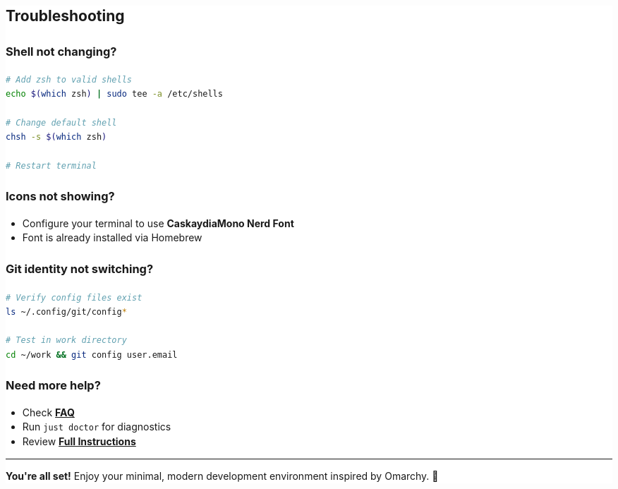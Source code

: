 ## Troubleshooting

### Shell not changing?
```bash
# Add zsh to valid shells
echo $(which zsh) | sudo tee -a /etc/shells

# Change default shell
chsh -s $(which zsh)

# Restart terminal
```

### Icons not showing?
- Configure your terminal to use **CaskaydiaMono Nerd Font**
- Font is already installed via Homebrew

### Git identity not switching?
```bash
# Verify config files exist
ls ~/.config/git/config*

# Test in work directory
cd ~/work && git config user.email
```

### Need more help?
- Check **[FAQ](./FAQ.md)**
- Run `just doctor` for diagnostics
- Review **[Full Instructions](./instructions.md)**

---

**You're all set!** Enjoy your minimal, modern development environment inspired by Omarchy. 🚀
